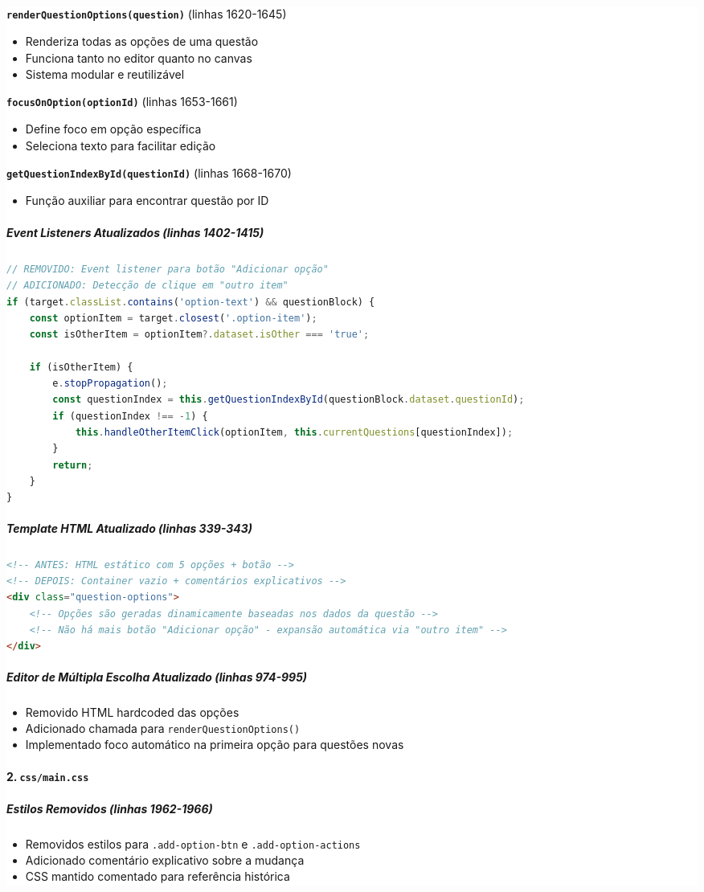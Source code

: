 **`renderQuestionOptions(question)`** (linhas 1620-1645)
- Renderiza todas as opções de uma questão
- Funciona tanto no editor quanto no canvas
- Sistema modular e reutilizável

**`focusOnOption(optionId)`** (linhas 1653-1661)
- Define foco em opção específica
- Seleciona texto para facilitar edição

**`getQuestionIndexById(questionId)`** (linhas 1668-1670)
- Função auxiliar para encontrar questão por ID

##### Event Listeners Atualizados (linhas 1402-1415)

```javascript
// REMOVIDO: Event listener para botão "Adicionar opção"
// ADICIONADO: Detecção de clique em "outro item"
if (target.classList.contains('option-text') && questionBlock) {
    const optionItem = target.closest('.option-item');
    const isOtherItem = optionItem?.dataset.isOther === 'true';
    
    if (isOtherItem) {
        e.stopPropagation();
        const questionIndex = this.getQuestionIndexById(questionBlock.dataset.questionId);
        if (questionIndex !== -1) {
            this.handleOtherItemClick(optionItem, this.currentQuestions[questionIndex]);
        }
        return;
    }
}
```

##### Template HTML Atualizado (linhas 339-343)
```html
<!-- ANTES: HTML estático com 5 opções + botão -->
<!-- DEPOIS: Container vazio + comentários explicativos -->
<div class="question-options">
    <!-- Opções são geradas dinamicamente baseadas nos dados da questão -->
    <!-- Não há mais botão "Adicionar opção" - expansão automática via "outro item" -->
</div>
```

##### Editor de Múltipla Escolha Atualizado (linhas 974-995)
- Removido HTML hardcoded das opções
- Adicionado chamada para `renderQuestionOptions()`
- Implementado foco automático na primeira opção para questões novas

#### 2. `css/main.css`

##### Estilos Removidos (linhas 1962-1966)
- Removidos estilos para `.add-option-btn` e `.add-option-actions`
- Adicionado comentário explicativo sobre a mudança
- CSS mantido comentado para referência histórica
